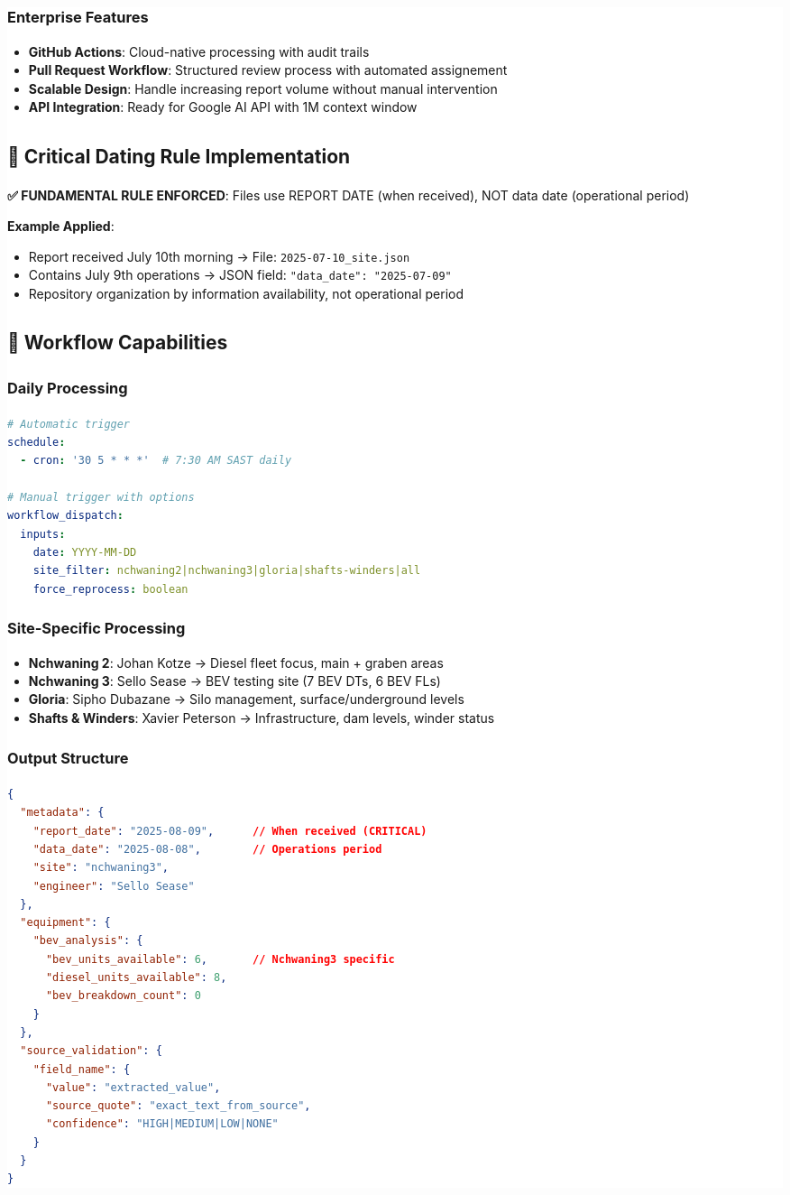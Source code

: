### Enterprise Features
- **GitHub Actions**: Cloud-native processing with audit trails
- **Pull Request Workflow**: Structured review process with automated assignement
- **Scalable Design**: Handle increasing report volume without manual intervention
- **API Integration**: Ready for Google AI API with 1M context window

## 🚨 Critical Dating Rule Implementation

**✅ FUNDAMENTAL RULE ENFORCED**: Files use REPORT DATE (when received), NOT data date (operational period)

**Example Applied**:
- Report received July 10th morning → File: `2025-07-10_site.json`
- Contains July 9th operations → JSON field: `"data_date": "2025-07-09"`
- Repository organization by information availability, not operational period

## 🤖 Workflow Capabilities

### Daily Processing
```yaml
# Automatic trigger
schedule:
  - cron: '30 5 * * *'  # 7:30 AM SAST daily

# Manual trigger with options
workflow_dispatch:
  inputs:
    date: YYYY-MM-DD
    site_filter: nchwaning2|nchwaning3|gloria|shafts-winders|all
    force_reprocess: boolean
```

### Site-Specific Processing
- **Nchwaning 2**: Johan Kotze → Diesel fleet focus, main + graben areas
- **Nchwaning 3**: Sello Sease → BEV testing site (7 BEV DTs, 6 BEV FLs)
- **Gloria**: Sipho Dubazane → Silo management, surface/underground levels
- **Shafts & Winders**: Xavier Peterson → Infrastructure, dam levels, winder status

### Output Structure
```json
{
  "metadata": {
    "report_date": "2025-08-09",      // When received (CRITICAL)
    "data_date": "2025-08-08",        // Operations period
    "site": "nchwaning3",
    "engineer": "Sello Sease"
  },
  "equipment": {
    "bev_analysis": {
      "bev_units_available": 6,       // Nchwaning3 specific
      "diesel_units_available": 8,
      "bev_breakdown_count": 0
    }
  },
  "source_validation": {
    "field_name": {
      "value": "extracted_value",
      "source_quote": "exact_text_from_source",
      "confidence": "HIGH|MEDIUM|LOW|NONE"
    }
  }
}
```